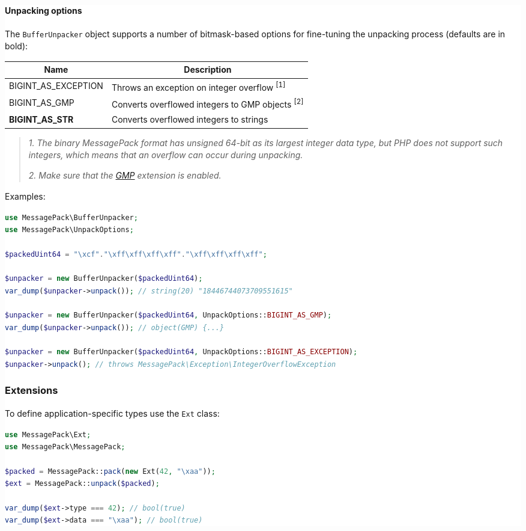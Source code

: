 
#### Unpacking options

The `BufferUnpacker` object supports a number of bitmask-based options for fine-tuning the unpacking process (defaults 
are in bold):

| Name                | Description                                                |
| ------------------- | ---------------------------------------------------------- |
| BIGINT_AS_EXCEPTION | Throws an exception on integer overflow <sup>[1]</sup>     |
| BIGINT_AS_GMP       | Converts overflowed integers to GMP objects <sup>[2]</sup> |
| **BIGINT_AS_STR**   | Converts overflowed integers to strings                    |

> *1. The binary MessagePack format has unsigned 64-bit as its largest integer data type,
>    but PHP does not support such integers, which means that an overflow can occur during unpacking.*
>
> *2. Make sure that the [GMP](http://php.net/manual/en/book.gmp.php) extension is enabled.*


Examples:

```php
use MessagePack\BufferUnpacker;
use MessagePack\UnpackOptions;

$packedUint64 = "\xcf"."\xff\xff\xff\xff"."\xff\xff\xff\xff";

$unpacker = new BufferUnpacker($packedUint64);
var_dump($unpacker->unpack()); // string(20) "18446744073709551615"

$unpacker = new BufferUnpacker($packedUint64, UnpackOptions::BIGINT_AS_GMP);
var_dump($unpacker->unpack()); // object(GMP) {...}

$unpacker = new BufferUnpacker($packedUint64, UnpackOptions::BIGINT_AS_EXCEPTION);
$unpacker->unpack(); // throws MessagePack\Exception\IntegerOverflowException
```


### Extensions

To define application-specific types use the `Ext` class:

```php
use MessagePack\Ext;
use MessagePack\MessagePack;

$packed = MessagePack::pack(new Ext(42, "\xaa"));
$ext = MessagePack::unpack($packed);

var_dump($ext->type === 42); // bool(true)
var_dump($ext->data === "\xaa"); // bool(true)
```
